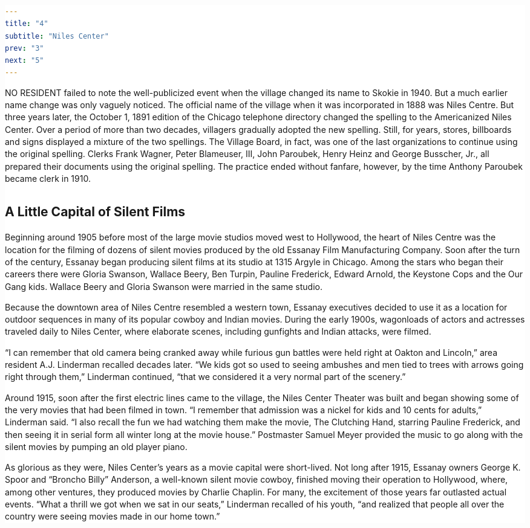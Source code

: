 ```yaml
---
title: "4"
subtitle: "Niles Center"
prev: "3"
next: "5"
---
```


NO RESIDENT failed to note the well-publicized event when the village changed its name to Skokie in 1940. But a much earlier name change was only vaguely noticed. The official name of the village when it was incorporated in 1888 was Niles Centre. But three years later, the October 1, 1891 edition of the Chicago telephone directory changed the spelling to the Americanized Niles Center. Over a period of more than two decades, villagers gradually adopted the new spelling. Still, for years, stores, billboards and signs displayed a mixture of the two spellings. The Village Board, in fact, was one of the last organizations to continue using the original spelling. Clerks Frank Wagner, Peter Blameuser, III, John Paroubek, Henry Heinz and George Busscher, Jr., all prepared their documents using the original spelling. The practice ended without fanfare, however, by the time Anthony Paroubek became clerk in 1910.

## A Little Capital of Silent Films

Beginning around 1905 before most of the large movie studios moved west to Hollywood, the heart of Niles Centre was the location for the filming of dozens of silent movies produced by the old Essanay Film Manufacturing Company. Soon after the turn of the century, Essanay began producing silent films at its studio at 1315 Argyle in Chicago. Among the stars who began their careers there were Gloria Swanson, Wallace Beery, Ben Turpin, Pauline Frederick, Edward Arnold, the Keystone Cops and the Our Gang kids. Wallace Beery and Gloria Swanson were married in the same studio.

Because the downtown area of Niles Centre resembled a western town, Essanay executives decided to use it as a location for outdoor sequences in many of its popular cowboy and Indian movies. During the early 1900s, wagonloads of actors and actresses traveled daily to Niles Center, where elaborate scenes, including gunfights and Indian attacks, were filmed.

“I can remember that old camera being cranked away while furious gun battles were held right at Oakton and Lincoln,” area resident A.J. Linderman recalled decades later. “We kids got so used to seeing ambushes and men tied to trees with arrows going right through them,” Linderman continued, “that we considered it a very normal part of the scenery.”

Around 1915, soon after the first electric lines came to the village, the Niles Center Theater was built and began showing some of the very movies that had been filmed in town. “I remember that admission was a nickel for kids and 10 cents for adults,” Linderman said. “I also recall the fun we had watching them make the movie, The Clutching Hand, starring Pauline Frederick, and then seeing it in serial form all winter long at the movie house.” Postmaster Samuel Meyer provided the music to go along with the silent movies by pumping an old player piano.

As glorious as they were, Niles Center’s years as a movie capital were short-lived. Not long after 1915, Essanay owners George K. Spoor and “Broncho Billy” Anderson, a well-known silent movie cowboy, finished moving their operation to Hollywood, where, among other ventures, they produced movies by Charlie Chaplin. For many, the excitement of those years far outlasted actual events. “What a thrill we got when we sat in our seats,” Linderman recalled of his youth, “and realized that people all over the country were seeing movies made in our home town.”
